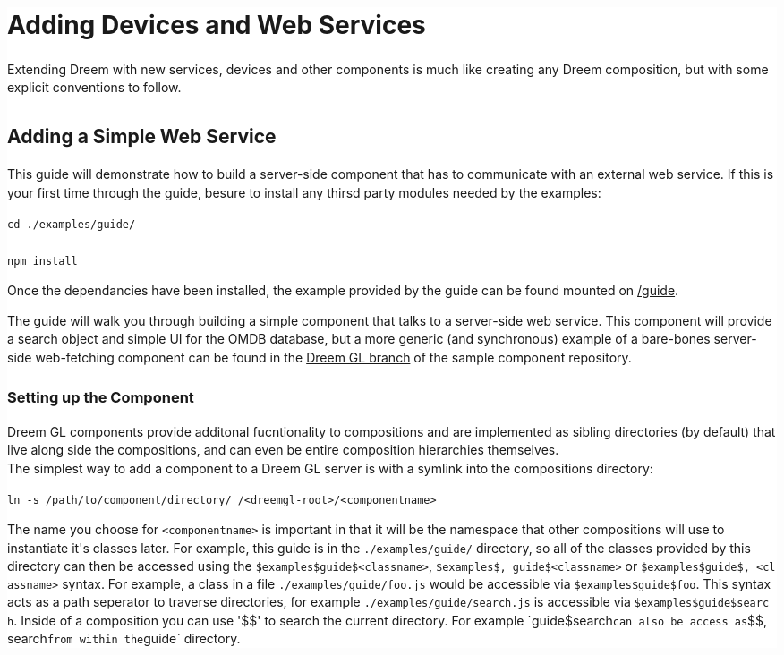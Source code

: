# Adding Devices and Web Services

Extending Dreem with new services, devices and other components is much like creating any Dreem composition, but with
some explicit conventions to follow.

## Adding a Simple Web Service

This guide will demonstrate how to build a server-side component that has to communicate with an external web service.  If
this is your first time through the guide, besure to install any thirsd party modules needed by the examples:

    cd ./examples/guide/
     
    npm install
    
Once the dependancies have been installed, the example provided by the guide can be found mounted on [/guide](http://localhost:2000/guide).    
    
The guide will walk you through building a simple component that talks to a server-side web service. This component will 
provide a search object and simple UI for the [OMDB](http://omdbapi.com/) database, but a more generic (and synchronous) 
example of a bare-bones server-side web-fetching component can be found in the [Dreem GL branch](https://github.com/teem2/teem-sample_component/tree/dreemgl) 
of the sample component repository.

### Setting up the Component

Dreem GL components provide additonal fucntionality to compositions and are implemented as sibling directories 
(by default) that live along side the compositions, and can even be entire composition hierarchies themselves.  
The simplest way to add a component to a Dreem GL server is with a symlink into the compositions directory:

    ln -s /path/to/component/directory/ /<dreemgl-root>/<componentname>
    
The name you choose for `<componentname>` is important in that it will be the namespace that other compositions will use to 
instantiate it's classes later.  For example, this guide is in the `./examples/guide/` directory, so all of the 
classes provided by this directory can then be accessed using the `$examples$guide$<classname>`, `$examples$, guide$<classname>` 
or `$examples$guide$, <classname>` syntax.  For example, a class in a file `./examples/guide/foo.js` would be accessible 
via `$examples$guide$foo`.  This syntax acts as a path seperator to traverse directories, for example `./examples/guide/search.js` 
is accessible via `$examples$guide$search`.  Inside of a composition you can use '$$' to search the current directory.  For example 
`guide$search` can also be access as `$$, search` from within the `guide` directory.

